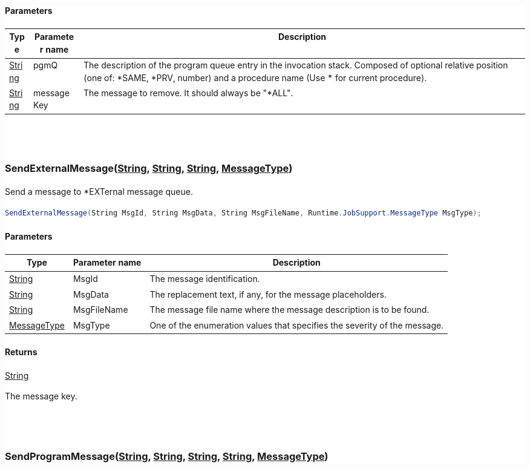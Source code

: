 #### Parameters

| Type | Parameter name | Description
| --- | --- | ---
| [String](https://docs.microsoft.com/en-us/dotnet/api/system.string) | pgmQ | The description of the program queue entry in the invocation stack. Composed of optional relative position (one of: *SAME, *PRV, number) and a procedure name (Use * for current procedure). 
| [String](https://docs.microsoft.com/en-us/dotnet/api/system.string) | messageKey | The message to remove.  It should always be "*ALL". 


<br>
<br>

### SendExternalMessage([String](https://docs.microsoft.com/en-us/dotnet/api/system.string), [String](https://docs.microsoft.com/en-us/dotnet/api/system.string), [String](https://docs.microsoft.com/en-us/dotnet/api/system.string), [MessageType](/reference/asna-qsys-runtime-job-support/classes/message-type.html))

Send a message to *EXTernal message queue.

```cs
SendExternalMessage(String MsgId, String MsgData, String MsgFileName, Runtime.JobSupport.MessageType MsgType);
```

#### Parameters

| Type | Parameter name | Description
| --- | --- | ---
| [String](https://docs.microsoft.com/en-us/dotnet/api/system.string) | MsgId | The message identification. 
| [String](https://docs.microsoft.com/en-us/dotnet/api/system.string) | MsgData | The replacement text, if any, for the message placeholders. 
| [String](https://docs.microsoft.com/en-us/dotnet/api/system.string) | MsgFileName | The message file name where the message description is to be found. 
| [MessageType](/reference/asna-qsys-runtime-job-support/classes/message-type.html) | MsgType | One of the enumeration values that specifies the severity of the message. 

#### Returns

[String](https://docs.microsoft.com/en-us/dotnet/api/system.string)

The message key.


<br>
<br>

### SendProgramMessage([String](https://docs.microsoft.com/en-us/dotnet/api/system.string), [String](https://docs.microsoft.com/en-us/dotnet/api/system.string), [String](https://docs.microsoft.com/en-us/dotnet/api/system.string), [String](https://docs.microsoft.com/en-us/dotnet/api/system.string), [MessageType](/reference/asna-qsys-runtime-job-support/classes/message-type.html))
